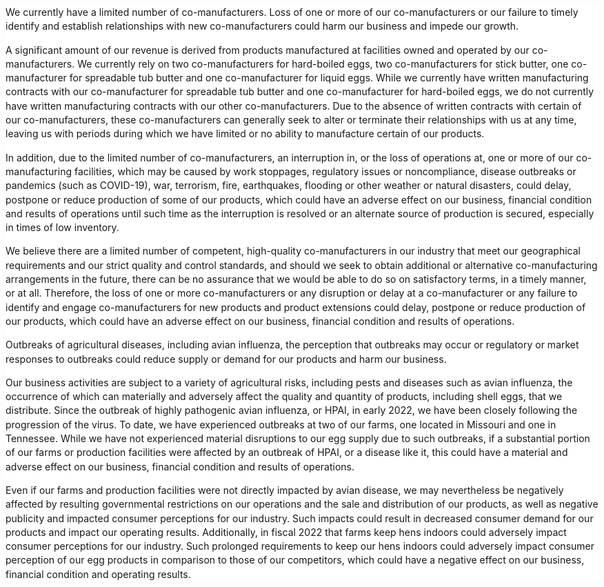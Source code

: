 We currently have a limited number of co-manufacturers. Loss of one or more of our co-manufacturers or our failure to timely identify and establish relationships with new co-manufacturers could harm our business and impede our growth.

A significant amount of our revenue is derived from products manufactured at facilities owned and operated by our co-manufacturers. We currently rely on two co-manufacturers for hard-boiled eggs, two co-manufacturers for stick butter, one co-manufacturer for spreadable tub butter and one co-manufacturer for liquid eggs. While we currently have written manufacturing contracts with our co-manufacturer for spreadable tub butter and one co-manufacturer for hard-boiled eggs, we do not currently have written manufacturing contracts with our other co-manufacturers. Due to the absence of written contracts with certain of our co-manufacturers, these co-manufacturers can generally seek to alter or terminate their relationships with us at any time, leaving us with periods during which we have limited or no ability to manufacture certain of our products.

In addition, due to the limited number of co-manufacturers, an interruption in, or the loss of operations at, one or more of our co-manufacturing facilities, which may be caused by work stoppages, regulatory issues or noncompliance, disease outbreaks or pandemics (such as COVID-19), war, terrorism, fire, earthquakes, flooding or other weather or natural disasters, could delay, postpone or reduce production of some of our products, which could have an adverse effect on our business, financial condition and results of operations until such time as the interruption is resolved or an alternate source of production is secured, especially in times of low inventory.

We believe there are a limited number of competent, high-quality co-manufacturers in our industry that meet our geographical requirements and our strict quality and control standards, and should we seek to obtain additional or alternative co-manufacturing arrangements in the future, there can be no assurance that we would be able to do so on satisfactory terms, in a timely manner, or at all. Therefore, the loss of one or more co-manufacturers or any disruption or delay at a co-manufacturer or any failure to identify and engage co-manufacturers for new products and product extensions could delay, postpone or reduce production of our products, which could have an adverse effect on our business, financial condition and results of operations.

Outbreaks of agricultural diseases, including avian influenza, the perception that outbreaks may occur or regulatory or market responses to outbreaks could reduce supply or demand for our products and harm our business.

Our business activities are subject to a variety of agricultural risks, including pests and diseases such as avian influenza, the occurrence of which can materially and adversely affect the quality and quantity of products, including shell eggs, that we distribute. Since the outbreak of highly pathogenic avian influenza, or HPAI, in early 2022, we have been closely following the progression of the virus. To date, we have experienced outbreaks at two of our farms, one located in Missouri and one in Tennessee. While we have not experienced material disruptions to our egg supply due to such outbreaks, if a substantial portion of our farms or production facilities were affected by an outbreak of HPAI, or a disease like it, this could have a material and adverse effect on our business, financial condition and results of operations.

Even if our farms and production facilities were not directly impacted by avian disease, we may nevertheless be negatively affected by resulting governmental restrictions on our operations and the sale and distribution of our products, as well as negative publicity and impacted consumer perceptions for our industry. Such impacts could result in decreased consumer demand for our products and impact our operating results. Additionally, in fiscal 2022 that farms keep hens indoors could adversely impact consumer perceptions for our industry. Such prolonged requirements to keep our hens indoors could adversely impact consumer perception of our egg products in comparison to those of our competitors, which could have a negative effect on our business, financial condition and operating results.
